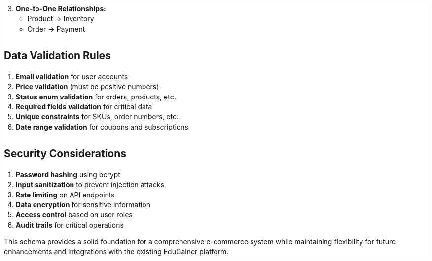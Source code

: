 3. **One-to-One Relationships:**
   - Product → Inventory
   - Order → Payment

## Data Validation Rules

1. **Email validation** for user accounts
2. **Price validation** (must be positive numbers)
3. **Status enum validation** for orders, products, etc.
4. **Required fields validation** for critical data
5. **Unique constraints** for SKUs, order numbers, etc.
6. **Date range validation** for coupons and subscriptions

## Security Considerations

1. **Password hashing** using bcrypt
2. **Input sanitization** to prevent injection attacks
3. **Rate limiting** on API endpoints
4. **Data encryption** for sensitive information
5. **Access control** based on user roles
6. **Audit trails** for critical operations

This schema provides a solid foundation for a comprehensive e-commerce system while maintaining flexibility for future enhancements and integrations with the existing EduGainer platform.
